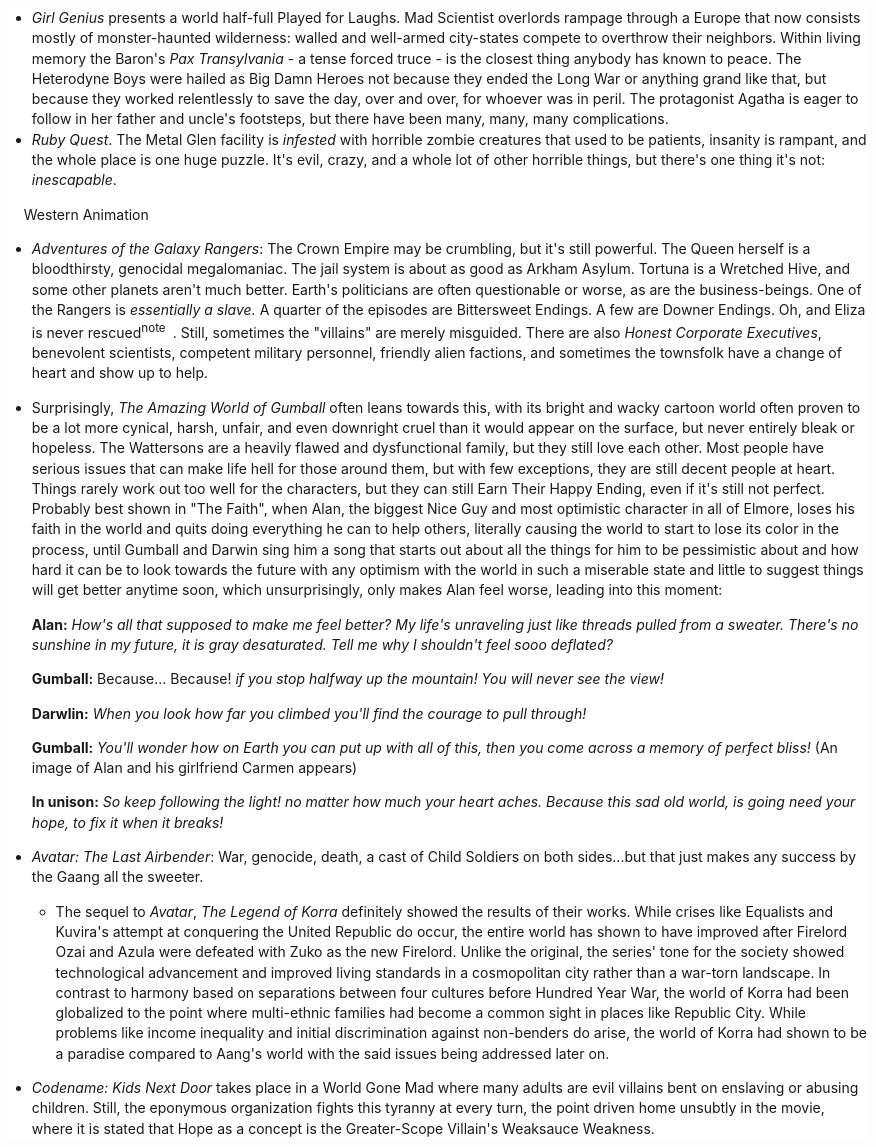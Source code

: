 -   _Girl Genius_ presents a world half-full Played for Laughs. Mad Scientist overlords rampage through a Europe that now consists mostly of monster-haunted wilderness: walled and well-armed city-states compete to overthrow their neighbors. Within living memory the Baron's _Pax Transylvania_ - a tense forced truce - is the closest thing anybody has known to peace. The Heterodyne Boys were hailed as Big Damn Heroes not because they ended the Long War or anything grand like that, but because they worked relentlessly to save the day, over and over, for whoever was in peril. The protagonist Agatha is eager to follow in her father and uncle's footsteps, but there have been many, many, many complications.
-   _Ruby Quest_. The Metal Glen facility is _infested_ with horrible zombie creatures that used to be patients, insanity is rampant, and the whole place is one huge puzzle. It's evil, crazy, and a whole lot of other horrible things, but there's one thing it's not: _inescapable_.

    Western Animation 

-   _Adventures of the Galaxy Rangers_: The Crown Empire may be crumbling, but it's still powerful. The Queen herself is a bloodthirsty, genocidal megalomaniac. The jail system is about as good as Arkham Asylum. Tortuna is a Wretched Hive, and some other planets aren't much better. Earth's politicians are often questionable or worse, as are the business-beings. One of the Rangers is _essentially a slave._ A quarter of the episodes are Bittersweet Endings. A few are Downer Endings. Oh, and Eliza is never rescued<sup>note&nbsp;</sup> . Still, sometimes the "villains" are merely misguided. There are also _Honest Corporate Executives_, benevolent scientists, competent military personnel, friendly alien factions, and sometimes the townsfolk have a change of heart and show up to help.
-   Surprisingly, _The Amazing World of Gumball_ often leans towards this, with its bright and wacky cartoon world often proven to be a lot more cynical, harsh, unfair, and even downright cruel than it would appear on the surface, but never entirely bleak or hopeless. The Wattersons are a heavily flawed and dysfunctional family, but they still love each other. Most people have serious issues that can make life hell for those around them, but with few exceptions, they are still decent people at heart. Things rarely work out too well for the characters, but they can still Earn Their Happy Ending, even if it's still not perfect. Probably best shown in "The Faith", when Alan, the biggest Nice Guy and most optimistic character in all of Elmore, loses his faith in the world and quits doing everything he can to help others, literally causing the world to start to lose its color in the process, until Gumball and Darwin sing him a song that starts out about all the things for him to be pessimistic about and how hard it can be to look towards the future with any optimism with the world in such a miserable state and little to suggest things will get better anytime soon, which unsurprisingly, only makes Alan feel worse, leading into this moment:
    
    **Alan:** _How's all that supposed to make me feel better? My life's unraveling just like threads pulled from a sweater. There's no sunshine in my future, it is gray desaturated. Tell me why I shouldn't feel sooo deflated?_
    
    **Gumball:** Because... Because! _if you stop halfway up the mountain! You will never see the view!_
    
    **Darwlin:** _When you look how far you climbed you'll find the courage to pull through!_
    
    **Gumball:** _You'll wonder how on Earth you can put up with all of this, then you come across a memory of perfect bliss!_ (An image of Alan and his girlfriend Carmen appears)
    
    **In unison:** _So keep following the light! no matter how much your heart aches. Because this sad old world, is going need your hope, to fix it when it breaks!_
    
-   _Avatar: The Last Airbender_: War, genocide, death, a cast of Child Soldiers on both sides...but that just makes any success by the Gaang all the sweeter.
    -   The sequel to _Avatar_, _The Legend of Korra_ definitely showed the results of their works. While crises like Equalists and Kuvira's attempt at conquering the United Republic do occur, the entire world has shown to have improved after Firelord Ozai and Azula were defeated with Zuko as the new Firelord. Unlike the original, the series' tone for the society showed technological advancement and improved living standards in a cosmopolitan city rather than a war-torn landscape. In contrast to harmony based on separations between four cultures before Hundred Year War, the world of Korra had been globalized to the point where multi-ethnic families had become a common sight in places like Republic City. While problems like income inequality and initial discrimination against non-benders do arise, the world of Korra had shown to be a paradise compared to Aang's world with the said issues being addressed later on.
-   _Codename: Kids Next Door_ takes place in a World Gone Mad where many adults are evil villains bent on enslaving or abusing children. Still, the eponymous organization fights this tyranny at every turn, the point driven home unsubtly in the movie, where it is stated that Hope as a concept is the Greater-Scope Villain's Weaksauce Weakness.